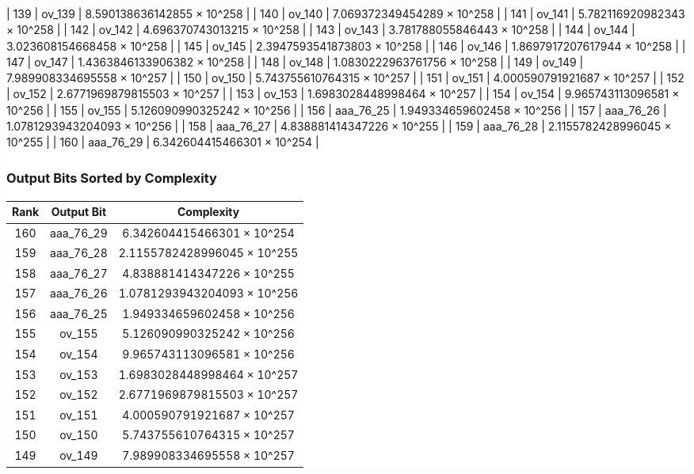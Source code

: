 | 139 | ov_139 | 8.590138636142855 × 10^258 |
| 140 | ov_140 | 7.069372349454289 × 10^258 |
| 141 | ov_141 | 5.782116920982343 × 10^258 |
| 142 | ov_142 | 4.696370743013215 × 10^258 |
| 143 | ov_143 | 3.781788055846443 × 10^258 |
| 144 | ov_144 | 3.023608154668458 × 10^258 |
| 145 | ov_145 | 2.3947593541873803 × 10^258 |
| 146 | ov_146 | 1.8697917207617944 × 10^258 |
| 147 | ov_147 | 1.4363846133906382 × 10^258 |
| 148 | ov_148 | 1.0830222963761756 × 10^258 |
| 149 | ov_149 | 7.989908334695558 × 10^257 |
| 150 | ov_150 | 5.743755610764315 × 10^257 |
| 151 | ov_151 | 4.000590791921687 × 10^257 |
| 152 | ov_152 | 2.6771969879815503 × 10^257 |
| 153 | ov_153 | 1.6983028448998464 × 10^257 |
| 154 | ov_154 | 9.965743113096581 × 10^256 |
| 155 | ov_155 | 5.126090990325242 × 10^256 |
| 156 | aaa_76_25 | 1.949334659602458 × 10^256 |
| 157 | aaa_76_26 | 1.0781293943204093 × 10^256 |
| 158 | aaa_76_27 | 4.838881414347226 × 10^255 |
| 159 | aaa_76_28 | 2.1155782428996045 × 10^255 |
| 160 | aaa_76_29 | 6.342604415466301 × 10^254 |

### Output Bits Sorted by Complexity

| Rank | Output Bit | Complexity |
|:----:|:----------:|:----------:|
| 160 | aaa_76_29 | 6.342604415466301 × 10^254 |
| 159 | aaa_76_28 | 2.1155782428996045 × 10^255 |
| 158 | aaa_76_27 | 4.838881414347226 × 10^255 |
| 157 | aaa_76_26 | 1.0781293943204093 × 10^256 |
| 156 | aaa_76_25 | 1.949334659602458 × 10^256 |
| 155 | ov_155 | 5.126090990325242 × 10^256 |
| 154 | ov_154 | 9.965743113096581 × 10^256 |
| 153 | ov_153 | 1.6983028448998464 × 10^257 |
| 152 | ov_152 | 2.6771969879815503 × 10^257 |
| 151 | ov_151 | 4.000590791921687 × 10^257 |
| 150 | ov_150 | 5.743755610764315 × 10^257 |
| 149 | ov_149 | 7.989908334695558 × 10^257 |